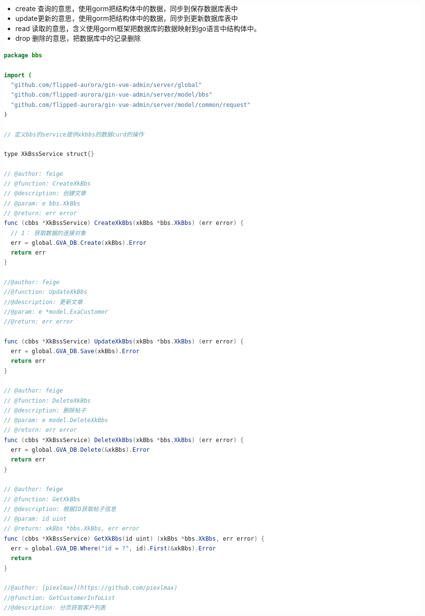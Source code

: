   - create 查询的意思，使用gorm把结构体中的数据，同步到保存数据库表中
  - update更新的意思，使用gorm把结构体中的数据，同步到更新数据库表中
  - read 读取的意思，含义使用gorm框架把数据库的数据映射到go语言中结构体中。
  - drop 删除的意思，把数据库中的记录删除

  

  ```java
  package bbs
  
  import (
  	"github.com/flipped-aurora/gin-vue-admin/server/global"
  	"github.com/flipped-aurora/gin-vue-admin/server/model/bbs"
  	"github.com/flipped-aurora/gin-vue-admin/server/model/common/request"
  )
  
  // 定义bbs的service提供xkbbs的数据curd的操作
  
  type XkBssService struct{}
  
  // @author: feige
  // @function: CreateXkBbs
  // @description: 创建文章
  // @param: e bbs.XkBbs
  // @return: err error
  func (cbbs *XkBssService) CreateXkBbs(xkBbs *bbs.XkBbs) (err error) {
  	// 1： 获取数据的连接对象
  	err = global.GVA_DB.Create(xkBbs).Error
  	return err
  }
  
  //@author: feige
  //@function: UpdateXkBbs
  //@description: 更新文章
  //@param: e *model.ExaCustomer
  //@return: err error
  
  func (cbbs *XkBssService) UpdateXkBbs(xkBbs *bbs.XkBbs) (err error) {
  	err = global.GVA_DB.Save(xkBbs).Error
  	return err
  }
  
  // @author: feige
  // @function: DeleteXkBbs
  // @description: 删除帖子
  // @param: e model.DeleteXkBbs
  // @return: err error
  func (cbbs *XkBssService) DeleteXkBbs(xkBbs *bbs.XkBbs) (err error) {
  	err = global.GVA_DB.Delete(&xkBbs).Error
  	return err
  }
  
  // @author: feige
  // @function: GetXkBbs
  // @description: 根据ID获取帖子信息
  // @param: id uint
  // @return: xkBbs *bbs.XkBbs, err error
  func (cbbs *XkBssService) GetXkBbs(id uint) (xkBbs *bbs.XkBbs, err error) {
  	err = global.GVA_DB.Where("id = ?", id).First(&xkBbs).Error
  	return
  }
  
  //@author: [piexlmax](https://github.com/piexlmax)
  //@function: GetCustomerInfoList
  //@description: 分页获取客户列表
  ```